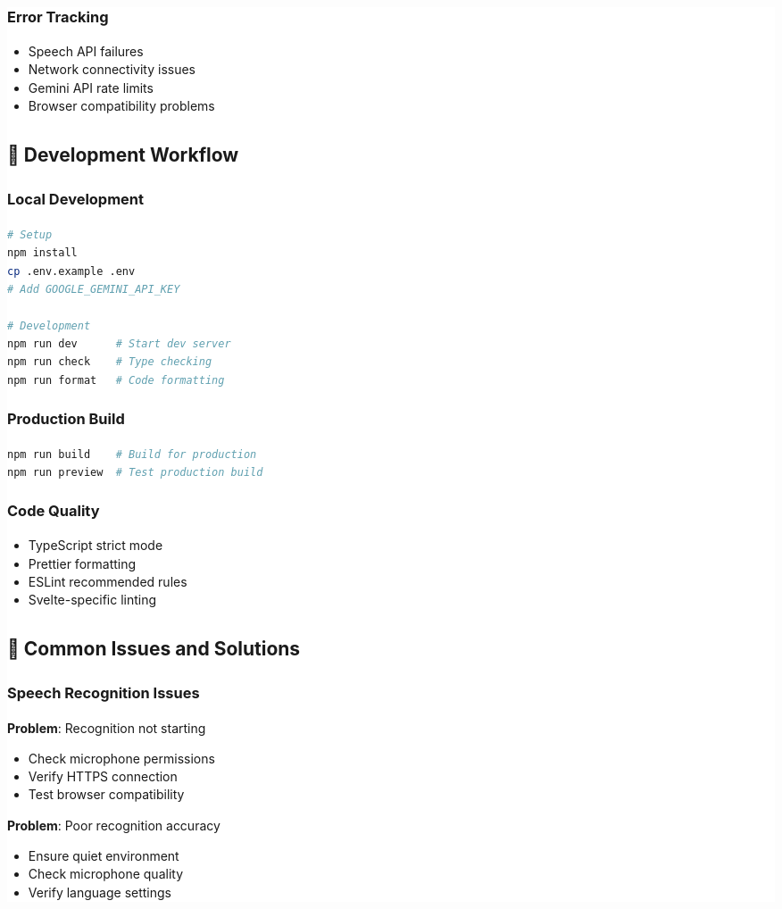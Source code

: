 ### Error Tracking

- Speech API failures
- Network connectivity issues
- Gemini API rate limits
- Browser compatibility problems

## 🔄 Development Workflow

### Local Development

```bash
# Setup
npm install
cp .env.example .env
# Add GOOGLE_GEMINI_API_KEY

# Development
npm run dev      # Start dev server
npm run check    # Type checking
npm run format   # Code formatting
```

### Production Build

```bash
npm run build    # Build for production
npm run preview  # Test production build
```

### Code Quality

- TypeScript strict mode
- Prettier formatting
- ESLint recommended rules
- Svelte-specific linting

## 🐛 Common Issues and Solutions

### Speech Recognition Issues

**Problem**: Recognition not starting

- Check microphone permissions
- Verify HTTPS connection
- Test browser compatibility

**Problem**: Poor recognition accuracy

- Ensure quiet environment
- Check microphone quality
- Verify language settings
